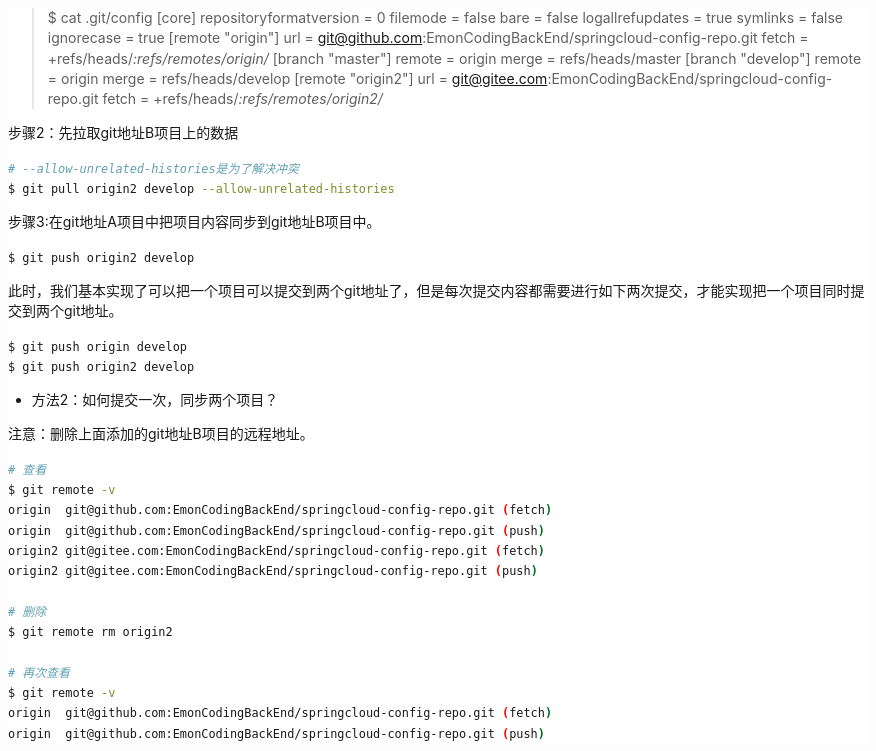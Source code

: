 > $ cat .git/config
> [core]
>         repositoryformatversion = 0
>         filemode = false
>         bare = false
>         logallrefupdates = true
>         symlinks = false
>         ignorecase = true
> [remote "origin"]
>         url = git@github.com:EmonCodingBackEnd/springcloud-config-repo.git
>         fetch = +refs/heads/*:refs/remotes/origin/*
> [branch "master"]
>         remote = origin
>         merge = refs/heads/master
> [branch "develop"]
>         remote = origin
>         merge = refs/heads/develop
> [remote "origin2"]
>         url = git@gitee.com:EmonCodingBackEnd/springcloud-config-repo.git
>         fetch = +refs/heads/*:refs/remotes/origin2/*
> ```

步骤2：先拉取git地址B项目上的数据

```bash
# --allow-unrelated-histories是为了解决冲突
$ git pull origin2 develop --allow-unrelated-histories
```

步骤3:在git地址A项目中把项目内容同步到git地址B项目中。

```bash
$ git push origin2 develop
```

此时，我们基本实现了可以把一个项目可以提交到两个git地址了，但是每次提交内容都需要进行如下两次提交，才能实现把一个项目同时提交到两个git地址。

```bash
$ git push origin develop
$ git push origin2 develop
```



- 方法2：如何提交一次，同步两个项目？

注意：删除上面添加的git地址B项目的远程地址。

```bash
# 查看
$ git remote -v
origin  git@github.com:EmonCodingBackEnd/springcloud-config-repo.git (fetch)
origin  git@github.com:EmonCodingBackEnd/springcloud-config-repo.git (push)
origin2 git@gitee.com:EmonCodingBackEnd/springcloud-config-repo.git (fetch)
origin2 git@gitee.com:EmonCodingBackEnd/springcloud-config-repo.git (push)

# 删除
$ git remote rm origin2

# 再次查看
$ git remote -v
origin  git@github.com:EmonCodingBackEnd/springcloud-config-repo.git (fetch)
origin  git@github.com:EmonCodingBackEnd/springcloud-config-repo.git (push)
```
